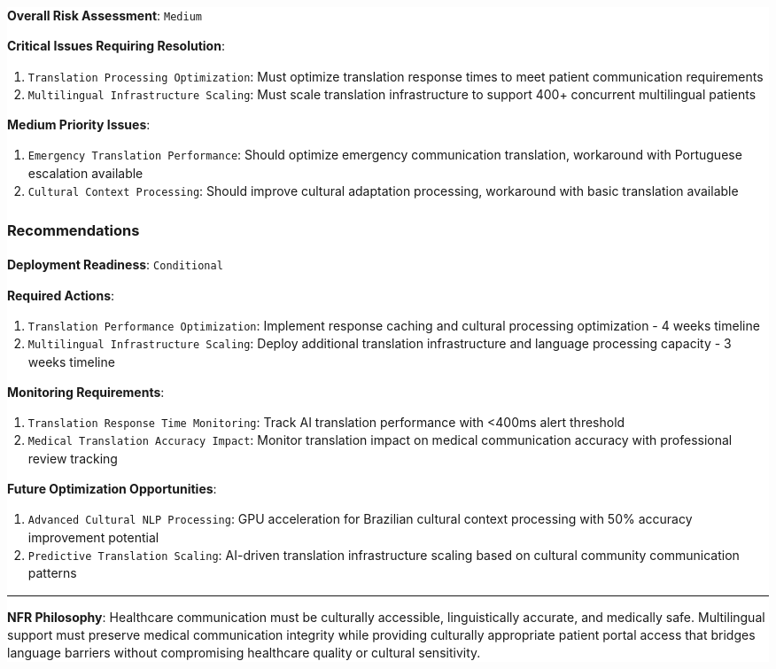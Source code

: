 **Overall Risk Assessment**: `Medium`

**Critical Issues Requiring Resolution**:

1. `Translation Processing Optimization`: Must optimize translation response times to meet patient
   communication requirements
2. `Multilingual Infrastructure Scaling`: Must scale translation infrastructure to support 400+
   concurrent multilingual patients

**Medium Priority Issues**:

1. `Emergency Translation Performance`: Should optimize emergency communication translation,
   workaround with Portuguese escalation available
2. `Cultural Context Processing`: Should improve cultural adaptation processing, workaround with
   basic translation available

### Recommendations

**Deployment Readiness**: `Conditional`

**Required Actions**:

1. `Translation Performance Optimization`: Implement response caching and cultural processing
   optimization - 4 weeks timeline
2. `Multilingual Infrastructure Scaling`: Deploy additional translation infrastructure and language
   processing capacity - 3 weeks timeline

**Monitoring Requirements**:

1. `Translation Response Time Monitoring`: Track AI translation performance with <400ms alert
   threshold
2. `Medical Translation Accuracy Impact`: Monitor translation impact on medical communication
   accuracy with professional review tracking

**Future Optimization Opportunities**:

1. `Advanced Cultural NLP Processing`: GPU acceleration for Brazilian cultural context processing
   with 50% accuracy improvement potential
2. `Predictive Translation Scaling`: AI-driven translation infrastructure scaling based on cultural
   community communication patterns

---

**NFR Philosophy**: Healthcare communication must be culturally accessible, linguistically accurate,
and medically safe. Multilingual support must preserve medical communication integrity while
providing culturally appropriate patient portal access that bridges language barriers without
compromising healthcare quality or cultural sensitivity.
